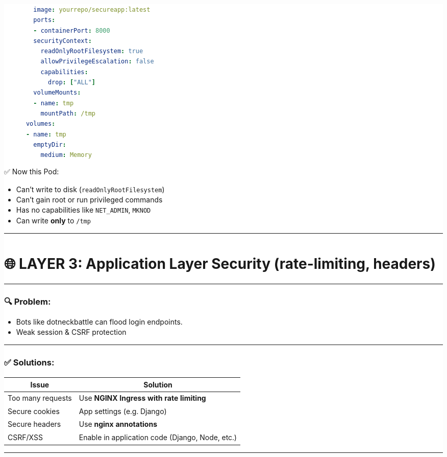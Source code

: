 ```yaml
        image: yourrepo/secureapp:latest
        ports:
        - containerPort: 8000
        securityContext:
          readOnlyRootFilesystem: true
          allowPrivilegeEscalation: false
          capabilities:
            drop: ["ALL"]
        volumeMounts:
        - name: tmp
          mountPath: /tmp
      volumes:
      - name: tmp
        emptyDir:
          medium: Memory
```

✅ Now this Pod:

* Can’t write to disk (`readOnlyRootFilesystem`)
* Can’t gain root or run privileged commands
* Has no capabilities like `NET_ADMIN`, `MKNOD`
* Can write **only** to `/tmp`

---

# 🌐 LAYER 3: Application Layer Security (rate-limiting, headers)

---

### 🔍 Problem:

* Bots like dotneckbattle can flood login endpoints.
* Weak session & CSRF protection

---

### ✅ Solutions:

| Issue             | Solution                                        |
| ----------------- | ----------------------------------------------- |
| Too many requests | Use **NGINX Ingress with rate limiting**        |
| Secure cookies    | App settings (e.g. Django)                      |
| Secure headers    | Use **nginx annotations**                       |
| CSRF/XSS          | Enable in application code (Django, Node, etc.) |

---
